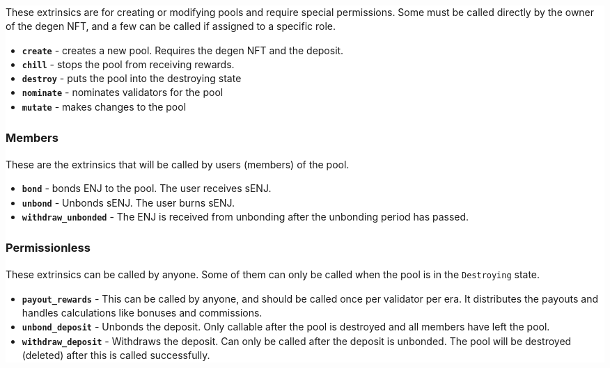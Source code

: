 These extrinsics are for creating or modifying pools and require special permissions. Some must be called directly by the owner of the degen NFT, and a few can be called if assigned to a specific role.

- **`create`** - creates a new pool. Requires the degen NFT and the deposit.
- **`chill`** - stops the pool from receiving rewards.
- **`destroy`** - puts the pool into the destroying state
- **`nominate`** - nominates validators for the pool
- **`mutate`** - makes changes to the pool

### Members

These are the extrinsics that will be called by users (members) of the pool.

- **`bond`** - bonds ENJ to the pool. The user receives sENJ.
- **`unbond`** - Unbonds sENJ. The user burns sENJ.
- **`withdraw_unbonded`** - The ENJ is received from unbonding after the unbonding period has passed.

### Permissionless

These extrinsics can be called by anyone. Some of them can only be called when the pool is in the `Destroying` state.

- **`payout_rewards`** - This can be called by anyone, and should be called once per validator per era. It distributes the payouts and handles calculations like bonuses and commissions.
- **`unbond_deposit`** - Unbonds the deposit. Only callable after the pool is destroyed and all members have left the pool.
- **`withdraw_deposit`** - Withdraws the deposit. Can only be called after the deposit is unbonded. The pool will be destroyed (deleted) after this is called successfully.

